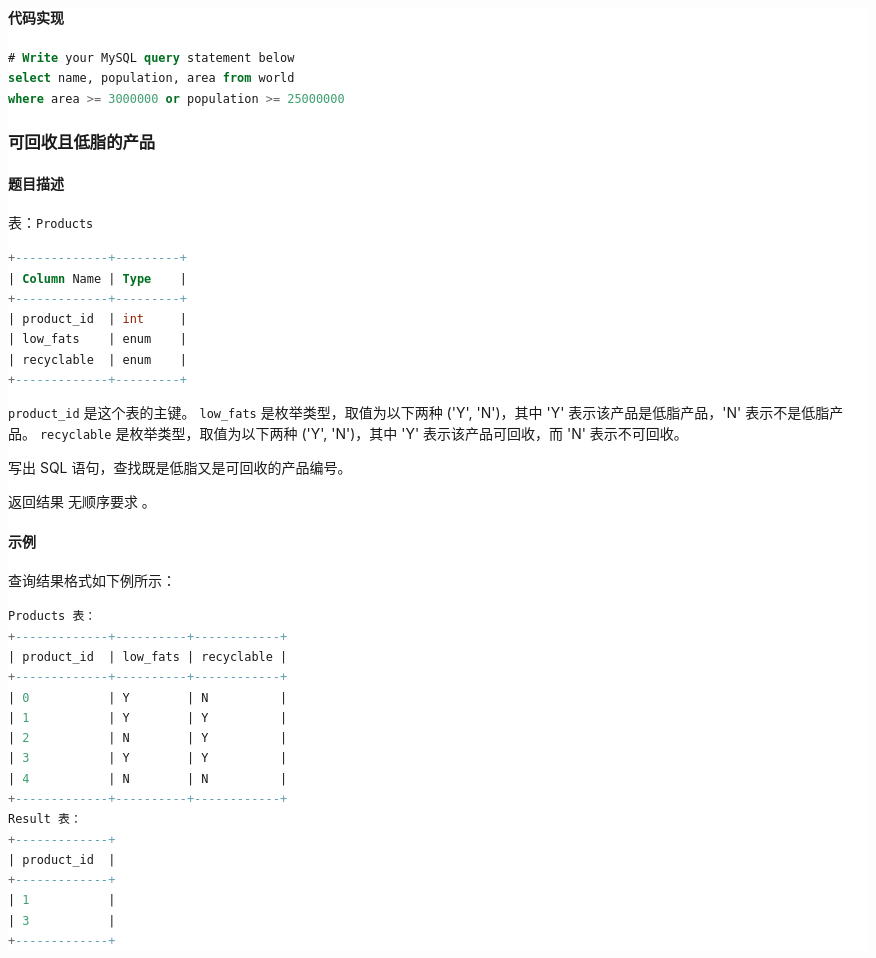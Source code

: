 #### 代码实现

```sql
# Write your MySQL query statement below
select name, population, area from world
where area >= 3000000 or population >= 25000000
```

### 可回收且低脂的产品

#### 题目描述

表：`Products`

```sql
+-------------+---------+
| Column Name | Type    |
+-------------+---------+
| product_id  | int     |
| low_fats    | enum    |
| recyclable  | enum    |
+-------------+---------+
```

`product_id` 是这个表的主键。
`low_fats` 是枚举类型，取值为以下两种 ('Y', 'N')，其中 'Y' 表示该产品是低脂产品，'N' 表示不是低脂产品。
`recyclable` 是枚举类型，取值为以下两种 ('Y', 'N')，其中 'Y' 表示该产品可回收，而 'N' 表示不可回收。


写出 SQL 语句，查找既是低脂又是可回收的产品编号。

返回结果 无顺序要求 。

#### 示例

查询结果格式如下例所示：

```sql
Products 表：
+-------------+----------+------------+
| product_id  | low_fats | recyclable |
+-------------+----------+------------+
| 0           | Y        | N          |
| 1           | Y        | Y          |
| 2           | N        | Y          |
| 3           | Y        | Y          |
| 4           | N        | N          |
+-------------+----------+------------+
Result 表：
+-------------+
| product_id  |
+-------------+
| 1           |
| 3           |
+-------------+
```
